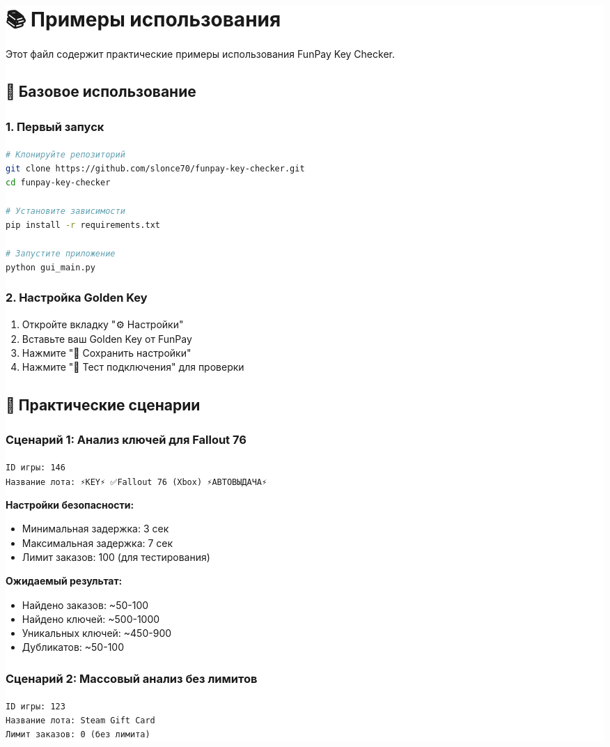 # 📚 Примеры использования

Этот файл содержит практические примеры использования FunPay Key Checker.

## 🚀 Базовое использование

### 1. Первый запуск

```bash
# Клонируйте репозиторий
git clone https://github.com/slonce70/funpay-key-checker.git
cd funpay-key-checker

# Установите зависимости
pip install -r requirements.txt

# Запустите приложение
python gui_main.py
```

### 2. Настройка Golden Key

1. Откройте вкладку "⚙️ Настройки"
2. Вставьте ваш Golden Key от FunPay
3. Нажмите "💾 Сохранить настройки"
4. Нажмите "🔗 Тест подключения" для проверки

## 🎯 Практические сценарии

### Сценарий 1: Анализ ключей для Fallout 76

```
ID игры: 146
Название лота: ⚡KEY⚡ ✅Fallout 76 (Xbox) ⚡АВТОВЫДАЧА⚡
```

**Настройки безопасности:**
- Минимальная задержка: 3 сек
- Максимальная задержка: 7 сек
- Лимит заказов: 100 (для тестирования)

**Ожидаемый результат:**
- Найдено заказов: ~50-100
- Найдено ключей: ~500-1000
- Уникальных ключей: ~450-900
- Дубликатов: ~50-100

### Сценарий 2: Массовый анализ без лимитов

```
ID игры: 123
Название лота: Steam Gift Card
Лимит заказов: 0 (без лимита)
```
